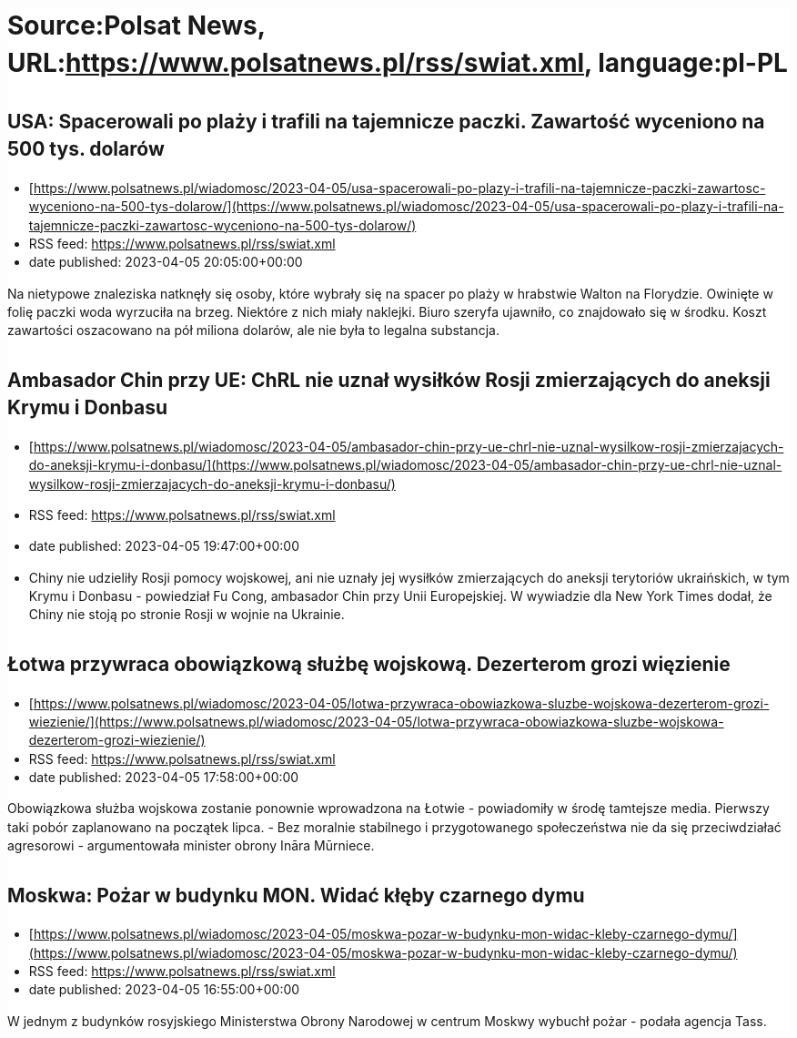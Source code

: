 # Source:Polsat News, URL:https://www.polsatnews.pl/rss/swiat.xml, language:pl-PL

## USA: Spacerowali po plaży i trafili na tajemnicze paczki. Zawartość wyceniono na 500 tys. dolarów
 - [https://www.polsatnews.pl/wiadomosc/2023-04-05/usa-spacerowali-po-plazy-i-trafili-na-tajemnicze-paczki-zawartosc-wyceniono-na-500-tys-dolarow/](https://www.polsatnews.pl/wiadomosc/2023-04-05/usa-spacerowali-po-plazy-i-trafili-na-tajemnicze-paczki-zawartosc-wyceniono-na-500-tys-dolarow/)
 - RSS feed: https://www.polsatnews.pl/rss/swiat.xml
 - date published: 2023-04-05 20:05:00+00:00

Na nietypowe znaleziska natknęły się osoby, które wybrały się na spacer po plaży w hrabstwie Walton na Florydzie. Owinięte w folię paczki woda wyrzuciła na brzeg. Niektóre z nich miały naklejki. Biuro szeryfa ujawniło, co znajdowało się w środku. Koszt zawartości oszacowano na pół miliona dolarów, ale nie była to legalna substancja.

## Ambasador Chin przy UE: ChRL nie uznał wysiłków Rosji zmierzających do aneksji Krymu i Donbasu
 - [https://www.polsatnews.pl/wiadomosc/2023-04-05/ambasador-chin-przy-ue-chrl-nie-uznal-wysilkow-rosji-zmierzajacych-do-aneksji-krymu-i-donbasu/](https://www.polsatnews.pl/wiadomosc/2023-04-05/ambasador-chin-przy-ue-chrl-nie-uznal-wysilkow-rosji-zmierzajacych-do-aneksji-krymu-i-donbasu/)
 - RSS feed: https://www.polsatnews.pl/rss/swiat.xml
 - date published: 2023-04-05 19:47:00+00:00

- Chiny nie udzieliły Rosji pomocy wojskowej, ani nie uznały jej wysiłków zmierzających do aneksji terytoriów ukraińskich, w tym Krymu i Donbasu - powiedział Fu Cong, ambasador Chin przy Unii Europejskiej. W wywiadzie dla New York Times dodał, że Chiny nie stoją po stronie Rosji w wojnie na Ukrainie.

## Łotwa przywraca obowiązkową służbę wojskową. Dezerterom grozi więzienie
 - [https://www.polsatnews.pl/wiadomosc/2023-04-05/lotwa-przywraca-obowiazkowa-sluzbe-wojskowa-dezerterom-grozi-wiezienie/](https://www.polsatnews.pl/wiadomosc/2023-04-05/lotwa-przywraca-obowiazkowa-sluzbe-wojskowa-dezerterom-grozi-wiezienie/)
 - RSS feed: https://www.polsatnews.pl/rss/swiat.xml
 - date published: 2023-04-05 17:58:00+00:00

Obowiązkowa służba wojskowa zostanie ponownie wprowadzona na Łotwie - powiadomiły w środę tamtejsze media. Pierwszy taki pobór zaplanowano na początek lipca. - Bez moralnie stabilnego i przygotowanego społeczeństwa nie da się przeciwdziałać agresorowi - argumentowała minister obrony Ināra Mūrniece.

## Moskwa: Pożar w budynku MON. Widać kłęby czarnego dymu
 - [https://www.polsatnews.pl/wiadomosc/2023-04-05/moskwa-pozar-w-budynku-mon-widac-kleby-czarnego-dymu/](https://www.polsatnews.pl/wiadomosc/2023-04-05/moskwa-pozar-w-budynku-mon-widac-kleby-czarnego-dymu/)
 - RSS feed: https://www.polsatnews.pl/rss/swiat.xml
 - date published: 2023-04-05 16:55:00+00:00

W jednym z budynków rosyjskiego Ministerstwa Obrony Narodowej w centrum Moskwy wybuchł pożar - podała agencja Tass.
